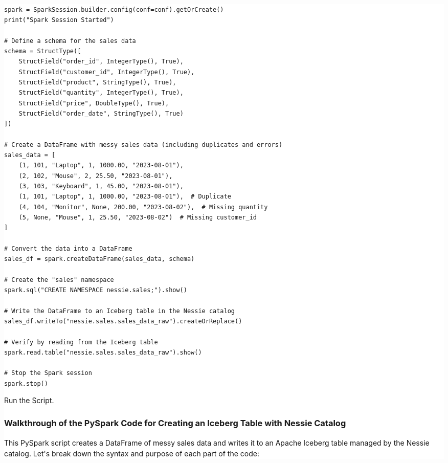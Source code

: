 ```
spark = SparkSession.builder.config(conf=conf).getOrCreate()
print("Spark Session Started")

# Define a schema for the sales data
schema = StructType([
    StructField("order_id", IntegerType(), True),
    StructField("customer_id", IntegerType(), True),
    StructField("product", StringType(), True),
    StructField("quantity", IntegerType(), True),
    StructField("price", DoubleType(), True),
    StructField("order_date", StringType(), True)
])

# Create a DataFrame with messy sales data (including duplicates and errors)
sales_data = [
    (1, 101, "Laptop", 1, 1000.00, "2023-08-01"),
    (2, 102, "Mouse", 2, 25.50, "2023-08-01"),
    (3, 103, "Keyboard", 1, 45.00, "2023-08-01"),
    (1, 101, "Laptop", 1, 1000.00, "2023-08-01"),  # Duplicate
    (4, 104, "Monitor", None, 200.00, "2023-08-02"),  # Missing quantity
    (5, None, "Mouse", 1, 25.50, "2023-08-02")  # Missing customer_id
]

# Convert the data into a DataFrame
sales_df = spark.createDataFrame(sales_data, schema)

# Create the "sales" namespace
spark.sql("CREATE NAMESPACE nessie.sales;").show()

# Write the DataFrame to an Iceberg table in the Nessie catalog
sales_df.writeTo("nessie.sales.sales_data_raw").createOrReplace()

# Verify by reading from the Iceberg table
spark.read.table("nessie.sales.sales_data_raw").show()

# Stop the Spark session
spark.stop()

```


Run the Script.

### [](https://dev.to/alexmercedcoder/hands-on-with-apache-iceberg-on-your-laptop-deep-dive-with-apache-spark-nessie-minio-dremio-polars-and-seaborn-2hgk#walkthrough-of-the-pyspark-code-for-creating-an-iceberg-table-with-nessie-catalog)Walkthrough of the PySpark Code for Creating an Iceberg Table with Nessie Catalog

This PySpark script creates a DataFrame of messy sales data and writes it to an Apache Iceberg table managed by the Nessie catalog. Let's break down the syntax and purpose of each part of the code:
